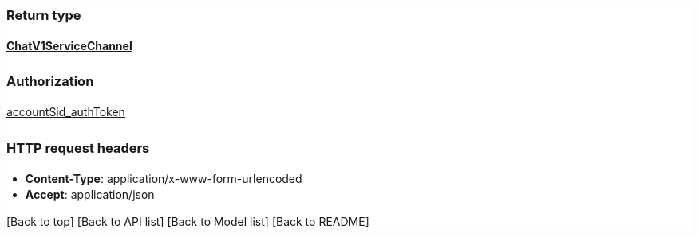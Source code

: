 ### Return type

[**ChatV1ServiceChannel**](ChatV1ServiceChannel.md)

### Authorization

[accountSid_authToken](../README.md#accountSid_authToken)

### HTTP request headers

- **Content-Type**: application/x-www-form-urlencoded
- **Accept**: application/json

[[Back to top]](#) [[Back to API list]](../README.md#documentation-for-api-endpoints)
[[Back to Model list]](../README.md#documentation-for-models)
[[Back to README]](../README.md)


